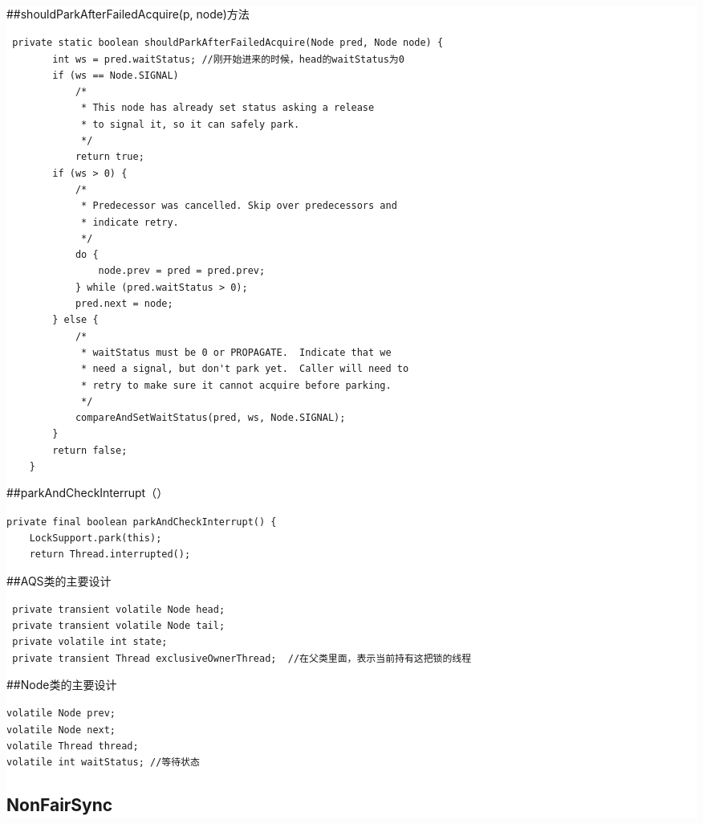 ```
```

##shouldParkAfterFailedAcquire(p, node)方法

```
 private static boolean shouldParkAfterFailedAcquire(Node pred, Node node) {
        int ws = pred.waitStatus; //刚开始进来的时候，head的waitStatus为0
        if (ws == Node.SIGNAL)
            /*
             * This node has already set status asking a release
             * to signal it, so it can safely park.
             */
            return true;
        if (ws > 0) {
            /*
             * Predecessor was cancelled. Skip over predecessors and
             * indicate retry.
             */
            do {
                node.prev = pred = pred.prev;
            } while (pred.waitStatus > 0);
            pred.next = node;
        } else {
            /*
             * waitStatus must be 0 or PROPAGATE.  Indicate that we
             * need a signal, but don't park yet.  Caller will need to
             * retry to make sure it cannot acquire before parking.
             */
            compareAndSetWaitStatus(pred, ws, Node.SIGNAL); 
        }
        return false;
    }
```

##parkAndCheckInterrupt（）

```
private final boolean parkAndCheckInterrupt() {
    LockSupport.park(this);
    return Thread.interrupted();
```

##AQS类的主要设计

```
 private transient volatile Node head;
 private transient volatile Node tail;
 private volatile int state;
 private transient Thread exclusiveOwnerThread;  //在父类里面，表示当前持有这把锁的线程
```

##Node类的主要设计

```
volatile Node prev;
volatile Node next;
volatile Thread thread;
volatile int waitStatus; //等待状态
```



## NonFairSync